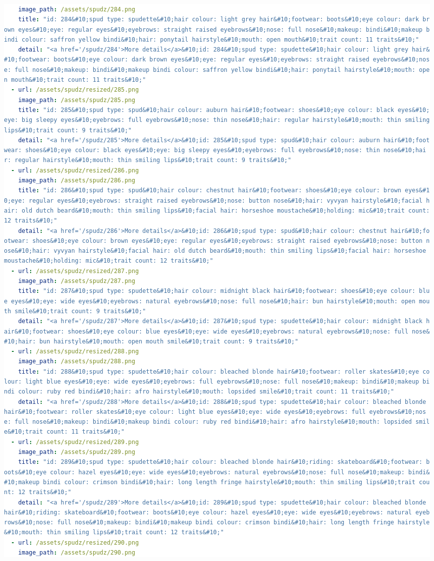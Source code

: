 ```yaml
    image_path: /assets/spudz/284.png
    title: "id: 284&#10;spud type: spudette&#10;hair colour: light grey hair&#10;footwear: boots&#10;eye colour: dark brown eyes&#10;eye: regular eyes&#10;eyebrows: straight raised eyebrows&#10;nose: full nose&#10;makeup: bindi&#10;makeup bindi colour: saffron yellow bindi&#10;hair: ponytail hairstyle&#10;mouth: open mouth&#10;trait count: 11 traits&#10;"
    detail: "<a href='/spudz/284'>More details</a>&#10;id: 284&#10;spud type: spudette&#10;hair colour: light grey hair&#10;footwear: boots&#10;eye colour: dark brown eyes&#10;eye: regular eyes&#10;eyebrows: straight raised eyebrows&#10;nose: full nose&#10;makeup: bindi&#10;makeup bindi colour: saffron yellow bindi&#10;hair: ponytail hairstyle&#10;mouth: open mouth&#10;trait count: 11 traits&#10;"
  - url: /assets/spudz/resized/285.png
    image_path: /assets/spudz/285.png
    title: "id: 285&#10;spud type: spud&#10;hair colour: auburn hair&#10;footwear: shoes&#10;eye colour: black eyes&#10;eye: big sleepy eyes&#10;eyebrows: full eyebrows&#10;nose: thin nose&#10;hair: regular hairstyle&#10;mouth: thin smiling lips&#10;trait count: 9 traits&#10;"
    detail: "<a href='/spudz/285'>More details</a>&#10;id: 285&#10;spud type: spud&#10;hair colour: auburn hair&#10;footwear: shoes&#10;eye colour: black eyes&#10;eye: big sleepy eyes&#10;eyebrows: full eyebrows&#10;nose: thin nose&#10;hair: regular hairstyle&#10;mouth: thin smiling lips&#10;trait count: 9 traits&#10;"
  - url: /assets/spudz/resized/286.png
    image_path: /assets/spudz/286.png
    title: "id: 286&#10;spud type: spud&#10;hair colour: chestnut hair&#10;footwear: shoes&#10;eye colour: brown eyes&#10;eye: regular eyes&#10;eyebrows: straight raised eyebrows&#10;nose: button nose&#10;hair: vyvyan hairstyle&#10;facial hair: old dutch beard&#10;mouth: thin smiling lips&#10;facial hair: horseshoe moustache&#10;holding: mic&#10;trait count: 12 traits&#10;"
    detail: "<a href='/spudz/286'>More details</a>&#10;id: 286&#10;spud type: spud&#10;hair colour: chestnut hair&#10;footwear: shoes&#10;eye colour: brown eyes&#10;eye: regular eyes&#10;eyebrows: straight raised eyebrows&#10;nose: button nose&#10;hair: vyvyan hairstyle&#10;facial hair: old dutch beard&#10;mouth: thin smiling lips&#10;facial hair: horseshoe moustache&#10;holding: mic&#10;trait count: 12 traits&#10;"
  - url: /assets/spudz/resized/287.png
    image_path: /assets/spudz/287.png
    title: "id: 287&#10;spud type: spudette&#10;hair colour: midnight black hair&#10;footwear: shoes&#10;eye colour: blue eyes&#10;eye: wide eyes&#10;eyebrows: natural eyebrows&#10;nose: full nose&#10;hair: bun hairstyle&#10;mouth: open mouth smile&#10;trait count: 9 traits&#10;"
    detail: "<a href='/spudz/287'>More details</a>&#10;id: 287&#10;spud type: spudette&#10;hair colour: midnight black hair&#10;footwear: shoes&#10;eye colour: blue eyes&#10;eye: wide eyes&#10;eyebrows: natural eyebrows&#10;nose: full nose&#10;hair: bun hairstyle&#10;mouth: open mouth smile&#10;trait count: 9 traits&#10;"
  - url: /assets/spudz/resized/288.png
    image_path: /assets/spudz/288.png
    title: "id: 288&#10;spud type: spudette&#10;hair colour: bleached blonde hair&#10;footwear: roller skates&#10;eye colour: light blue eyes&#10;eye: wide eyes&#10;eyebrows: full eyebrows&#10;nose: full nose&#10;makeup: bindi&#10;makeup bindi colour: ruby red bindi&#10;hair: afro hairstyle&#10;mouth: lopsided smile&#10;trait count: 11 traits&#10;"
    detail: "<a href='/spudz/288'>More details</a>&#10;id: 288&#10;spud type: spudette&#10;hair colour: bleached blonde hair&#10;footwear: roller skates&#10;eye colour: light blue eyes&#10;eye: wide eyes&#10;eyebrows: full eyebrows&#10;nose: full nose&#10;makeup: bindi&#10;makeup bindi colour: ruby red bindi&#10;hair: afro hairstyle&#10;mouth: lopsided smile&#10;trait count: 11 traits&#10;"
  - url: /assets/spudz/resized/289.png
    image_path: /assets/spudz/289.png
    title: "id: 289&#10;spud type: spudette&#10;hair colour: bleached blonde hair&#10;riding: skateboard&#10;footwear: boots&#10;eye colour: hazel eyes&#10;eye: wide eyes&#10;eyebrows: natural eyebrows&#10;nose: full nose&#10;makeup: bindi&#10;makeup bindi colour: crimson bindi&#10;hair: long length fringe hairstyle&#10;mouth: thin smiling lips&#10;trait count: 12 traits&#10;"
    detail: "<a href='/spudz/289'>More details</a>&#10;id: 289&#10;spud type: spudette&#10;hair colour: bleached blonde hair&#10;riding: skateboard&#10;footwear: boots&#10;eye colour: hazel eyes&#10;eye: wide eyes&#10;eyebrows: natural eyebrows&#10;nose: full nose&#10;makeup: bindi&#10;makeup bindi colour: crimson bindi&#10;hair: long length fringe hairstyle&#10;mouth: thin smiling lips&#10;trait count: 12 traits&#10;"
  - url: /assets/spudz/resized/290.png
    image_path: /assets/spudz/290.png
```